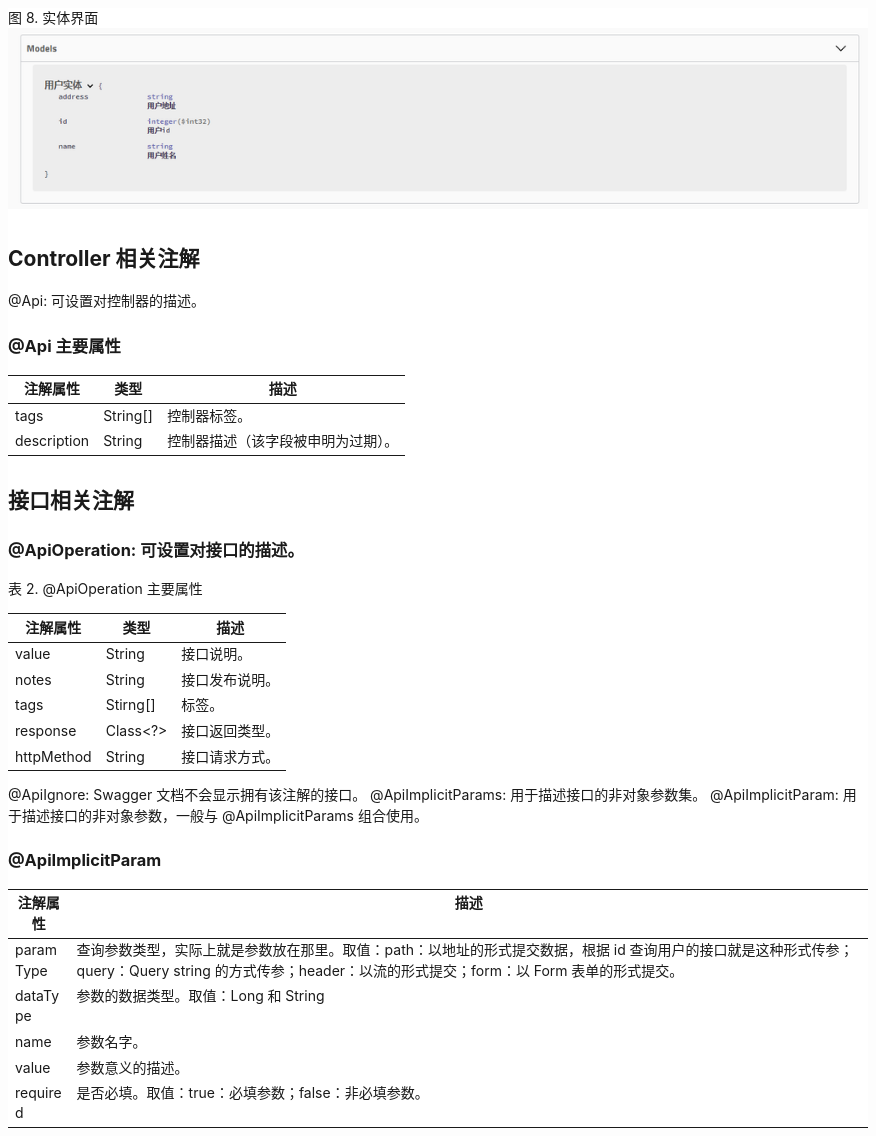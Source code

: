 图 8. 实体界面
![img](../image/springboot12.png)

## Controller 相关注解

@Api: 可设置对控制器的描述。

### @Api 主要属性

注解属性 | 类型 | 描述
-----|----|---
tags | String[] | 控制器标签。
description | String | 控制器描述（该字段被申明为过期）。

## 接口相关注解

### @ApiOperation: 可设置对接口的描述。

表 2. @ApiOperation 主要属性

注解属性 | 类型 | 描述
-----|----|---
value | String | 接口说明。
notes | String | 接口发布说明。
tags | Stirng[] | 标签。
response | Class<?> | 接口返回类型。
httpMethod | String | 接口请求方式。



@ApiIgnore: Swagger 文档不会显示拥有该注解的接口。 @ApiImplicitParams: 用于描述接口的非对象参数集。 @ApiImplicitParam: 用于描述接口的非对象参数，一般与 @ApiImplicitParams 组合使用。

### @ApiImplicitParam 

注解属性 | 描述
-----|---
paramType | 查询参数类型，实际上就是参数放在那里。取值：path：以地址的形式提交数据，根据 id 查询用户的接口就是这种形式传参；query：Query string 的方式传参；header：以流的形式提交；form：以 Form 表单的形式提交。
dataType | 参数的数据类型。取值：Long 和 String
name | 参数名字。
value | 参数意义的描述。
required | 是否必填。取值：true：必填参数；false：非必填参数。
